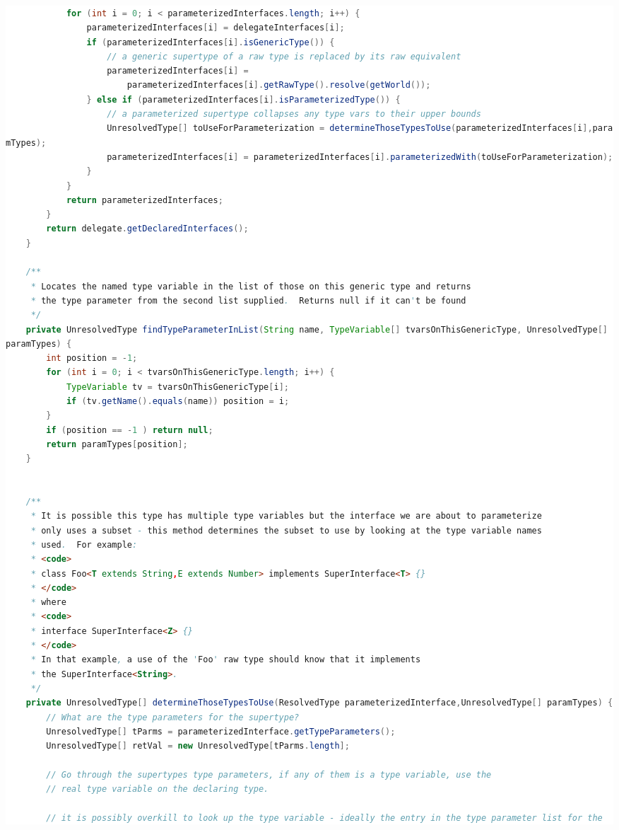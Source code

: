 ```java
			for (int i = 0; i < parameterizedInterfaces.length; i++) {
				parameterizedInterfaces[i] = delegateInterfaces[i];
				if (parameterizedInterfaces[i].isGenericType()) {
					// a generic supertype of a raw type is replaced by its raw equivalent
					parameterizedInterfaces[i] = 
						parameterizedInterfaces[i].getRawType().resolve(getWorld());
				} else if (parameterizedInterfaces[i].isParameterizedType()) {
					// a parameterized supertype collapses any type vars to their upper bounds
					UnresolvedType[] toUseForParameterization = determineThoseTypesToUse(parameterizedInterfaces[i],paramTypes);
					parameterizedInterfaces[i] = parameterizedInterfaces[i].parameterizedWith(toUseForParameterization);
				}
			}
			return parameterizedInterfaces;
		} 
		return delegate.getDeclaredInterfaces();
	}
	
	/**
	 * Locates the named type variable in the list of those on this generic type and returns
	 * the type parameter from the second list supplied.  Returns null if it can't be found
	 */
	private UnresolvedType findTypeParameterInList(String name, TypeVariable[] tvarsOnThisGenericType, UnresolvedType[] paramTypes) {
		int position = -1;
		for (int i = 0; i < tvarsOnThisGenericType.length; i++) {
			TypeVariable tv = tvarsOnThisGenericType[i];
			if (tv.getName().equals(name)) position = i;
		}
		if (position == -1 ) return null;
		return paramTypes[position];
	}
	

	/**
	 * It is possible this type has multiple type variables but the interface we are about to parameterize
	 * only uses a subset - this method determines the subset to use by looking at the type variable names
	 * used.  For example:
	 * <code>
	 * class Foo<T extends String,E extends Number> implements SuperInterface<T> {}
	 * </code>
	 * where
	 * <code>
	 * interface SuperInterface<Z> {}
	 * </code>
     * In that example, a use of the 'Foo' raw type should know that it implements
     * the SuperInterface<String>.
	 */
	private UnresolvedType[] determineThoseTypesToUse(ResolvedType parameterizedInterface,UnresolvedType[] paramTypes) {
	    // What are the type parameters for the supertype?
		UnresolvedType[] tParms = parameterizedInterface.getTypeParameters();
		UnresolvedType[] retVal = new UnresolvedType[tParms.length];
		
		// Go through the supertypes type parameters, if any of them is a type variable, use the
		// real type variable on the declaring type.
		
		// it is possibly overkill to look up the type variable - ideally the entry in the type parameter list for the
```